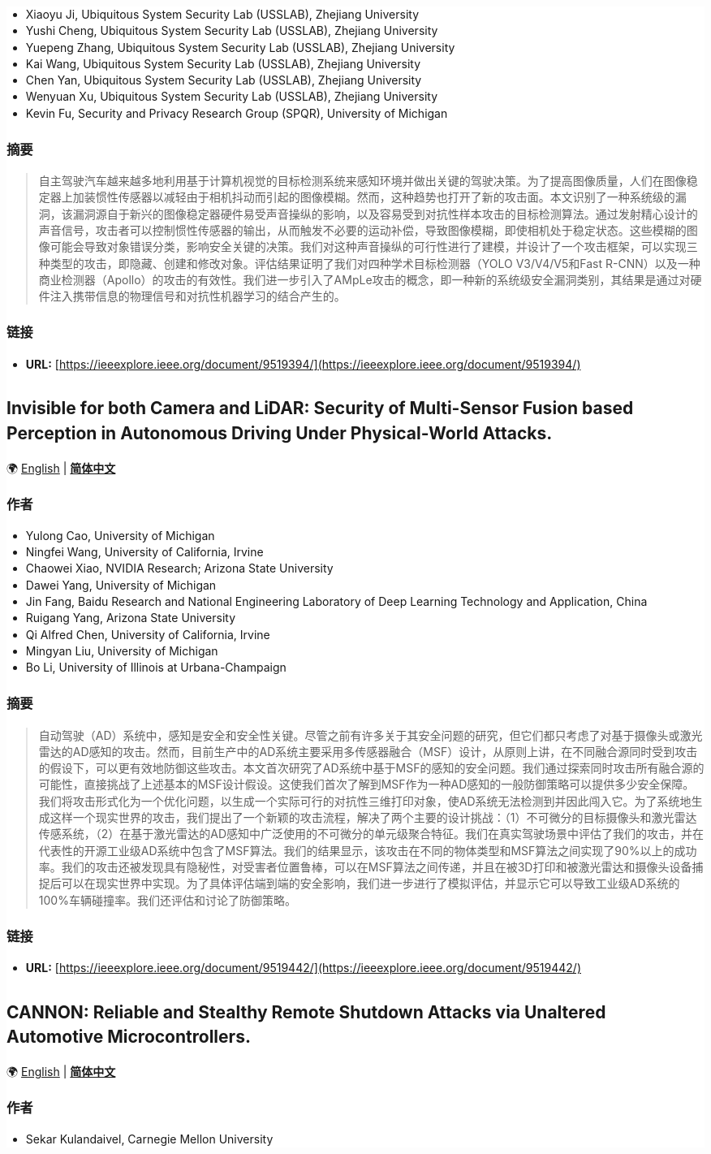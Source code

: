 * Xiaoyu Ji, Ubiquitous System Security Lab (USSLAB), Zhejiang University
* Yushi Cheng, Ubiquitous System Security Lab (USSLAB), Zhejiang University
* Yuepeng Zhang, Ubiquitous System Security Lab (USSLAB), Zhejiang University
* Kai Wang, Ubiquitous System Security Lab (USSLAB), Zhejiang University
* Chen Yan, Ubiquitous System Security Lab (USSLAB), Zhejiang University
* Wenyuan Xu, Ubiquitous System Security Lab (USSLAB), Zhejiang University
* Kevin Fu, Security and Privacy Research Group (SPQR), University of Michigan
### 摘要
> 自主驾驶汽车越来越多地利用基于计算机视觉的目标检测系统来感知环境并做出关键的驾驶决策。为了提高图像质量，人们在图像稳定器上加装惯性传感器以减轻由于相机抖动而引起的图像模糊。然而，这种趋势也打开了新的攻击面。本文识别了一种系统级的漏洞，该漏洞源自于新兴的图像稳定器硬件易受声音操纵的影响，以及容易受到对抗性样本攻击的目标检测算法。通过发射精心设计的声音信号，攻击者可以控制惯性传感器的输出，从而触发不必要的运动补偿，导致图像模糊，即使相机处于稳定状态。这些模糊的图像可能会导致对象错误分类，影响安全关键的决策。我们对这种声音操纵的可行性进行了建模，并设计了一个攻击框架，可以实现三种类型的攻击，即隐藏、创建和修改对象。评估结果证明了我们对四种学术目标检测器（YOLO V3/V4/V5和Fast R-CNN）以及一种商业检测器（Apollo）的攻击的有效性。我们进一步引入了AMpLe攻击的概念，即一种新的系统级安全漏洞类别，其结果是通过对硬件注入携带信息的物理信号和对抗性机器学习的结合产生的。

### 链接
- **URL:** [https://ieeexplore.ieee.org/document/9519394/](https://ieeexplore.ieee.org/document/9519394/)
## Invisible for both Camera and LiDAR: Security of Multi-Sensor Fusion based Perception in Autonomous Driving Under Physical-World Attacks.
🌍 [English](../../../docs/en/IEEE%20Symposium%20on%20Security%20and%20Privacy/IEEE%20Symposium%20on%20Security%20and%20Privacy[2021].md#invisible-for-both-camera-and-lidar-security-of-multi-sensor-fusion-based-perception-in-autonomous-driving-under-physical-world-attacks) | **[简体中文](../../../docs/zh-CN/IEEE%20Symposium%20on%20Security%20and%20Privacy/IEEE%20Symposium%20on%20Security%20and%20Privacy[2021].md#invisible-for-both-camera-and-lidar-security-of-multi-sensor-fusion-based-perception-in-autonomous-driving-under-physical-world-attacks)**
### 作者
* Yulong Cao, University of Michigan
* Ningfei Wang, University of California, Irvine
* Chaowei Xiao, NVIDIA Research; Arizona State University
* Dawei Yang, University of Michigan
* Jin Fang, Baidu Research and National Engineering Laboratory of Deep Learning Technology and Application, China
* Ruigang Yang, Arizona State University
* Qi Alfred Chen, University of California, Irvine
* Mingyan Liu, University of Michigan
* Bo Li, University of Illinois at Urbana-Champaign
### 摘要
> 自动驾驶（AD）系统中，感知是安全和安全性关键。尽管之前有许多关于其安全问题的研究，但它们都只考虑了对基于摄像头或激光雷达的AD感知的攻击。然而，目前生产中的AD系统主要采用多传感器融合（MSF）设计，从原则上讲，在不同融合源同时受到攻击的假设下，可以更有效地防御这些攻击。本文首次研究了AD系统中基于MSF的感知的安全问题。我们通过探索同时攻击所有融合源的可能性，直接挑战了上述基本的MSF设计假设。这使我们首次了解到MSF作为一种AD感知的一般防御策略可以提供多少安全保障。我们将攻击形式化为一个优化问题，以生成一个实际可行的对抗性三维打印对象，使AD系统无法检测到并因此闯入它。为了系统地生成这样一个现实世界的攻击，我们提出了一个新颖的攻击流程，解决了两个主要的设计挑战：（1）不可微分的目标摄像头和激光雷达传感系统，（2）在基于激光雷达的AD感知中广泛使用的不可微分的单元级聚合特征。我们在真实驾驶场景中评估了我们的攻击，并在代表性的开源工业级AD系统中包含了MSF算法。我们的结果显示，该攻击在不同的物体类型和MSF算法之间实现了90%以上的成功率。我们的攻击还被发现具有隐秘性，对受害者位置鲁棒，可以在MSF算法之间传递，并且在被3D打印和被激光雷达和摄像头设备捕捉后可以在现实世界中实现。为了具体评估端到端的安全影响，我们进一步进行了模拟评估，并显示它可以导致工业级AD系统的100%车辆碰撞率。我们还评估和讨论了防御策略。

### 链接
- **URL:** [https://ieeexplore.ieee.org/document/9519442/](https://ieeexplore.ieee.org/document/9519442/)
## CANNON: Reliable and Stealthy Remote Shutdown Attacks via Unaltered Automotive Microcontrollers.
🌍 [English](../../../docs/en/IEEE%20Symposium%20on%20Security%20and%20Privacy/IEEE%20Symposium%20on%20Security%20and%20Privacy[2021].md#cannon-reliable-and-stealthy-remote-shutdown-attacks-via-unaltered-automotive-microcontrollers) | **[简体中文](../../../docs/zh-CN/IEEE%20Symposium%20on%20Security%20and%20Privacy/IEEE%20Symposium%20on%20Security%20and%20Privacy[2021].md#cannon-reliable-and-stealthy-remote-shutdown-attacks-via-unaltered-automotive-microcontrollers)**
### 作者
* Sekar Kulandaivel, Carnegie Mellon University